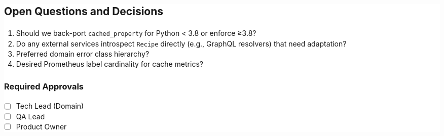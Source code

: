 
## Open Questions and Decisions
1. Should we back-port `cached_property` for Python < 3.8 or enforce ≥3.8?  
2. Do any external services introspect `Recipe` directly (e.g., GraphQL resolvers) that need adaptation?  
3. Preferred domain error class hierarchy?  
4. Desired Prometheus label cardinality for cache metrics?

### Required Approvals
- [ ] Tech Lead (Domain)  
- [ ] QA Lead  
- [ ] Product Owner 
